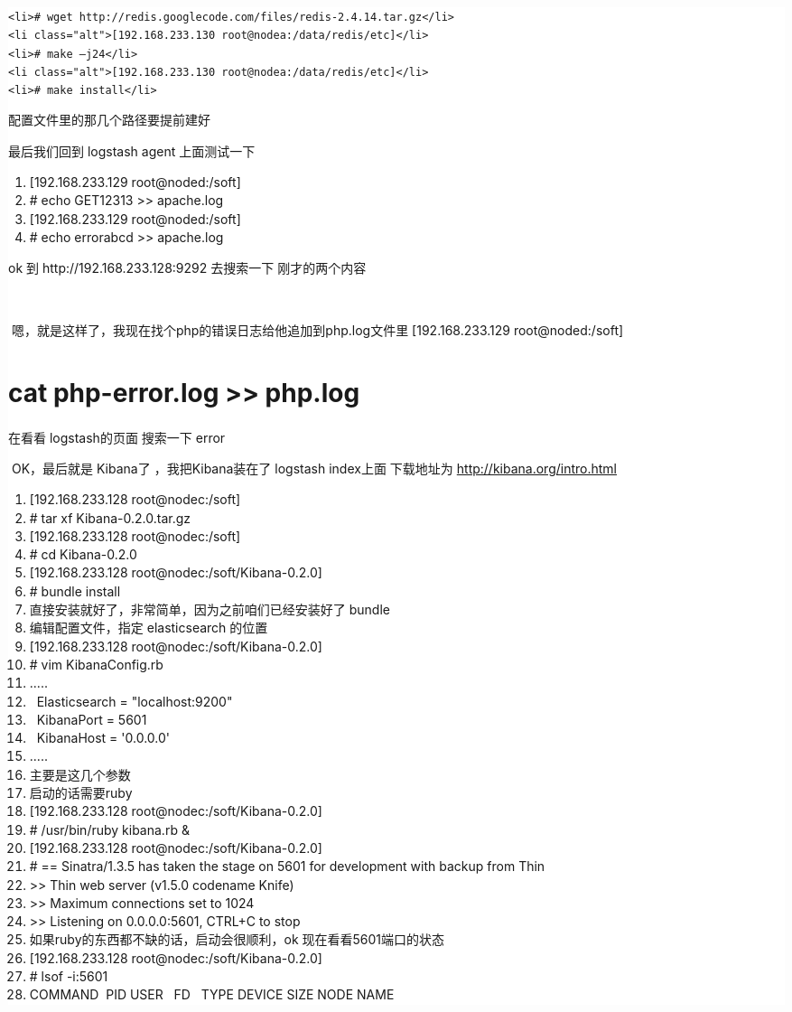	<li># wget http://redis.googlecode.com/files/redis-2.4.14.tar.gz</li>
	<li class="alt">[192.168.233.130 root@nodea:/data/redis/etc]</li>
	<li># make –j24</li>
	<li class="alt">[192.168.233.130 root@nodea:/data/redis/etc]</li>
	<li># make install</li>
</ol>
配置文件里的那几个路径要提前建好

最后我们回到 logstash agent 上面测试一下
<ol class="dp-sql">
	<li class="alt">[192.168.233.129 root@noded:/soft]</li>
	<li># echo GET12313 &gt;&gt; apache.log</li>
	<li class="alt">[192.168.233.129 root@noded:/soft]</li>
	<li># echo errorabcd &gt;&gt; apache.log</li>
</ol>
ok 到 http://192.168.233.128:9292 去搜索一下 刚才的两个内容

<a href="http://img1.51cto.com/attachment/201303/132952247.jpg" target="_blank"><img style="padding: 0px; margin: 0px; vertical-align: top; border: none;" src="http://img1.51cto.com/attachment/201303/132952247.jpg" alt="" width="650" border="0" /></a>

<a href="http://img1.51cto.com/attachment/201303/133019112.jpg" target="_blank"><img style="padding: 0px; margin: 0px; vertical-align: top; border: none;" src="http://img1.51cto.com/attachment/201303/133019112.jpg" alt="" width="650" border="0" /></a>
嗯，就是这样了，我现在找个php的错误日志给他追加到php.log文件里
[192.168.233.129 root@noded:/soft]
# cat php-error.log &gt;&gt; php.log
在看看 logstash的页面 搜索一下 error

<a href="http://img1.51cto.com/attachment/201303/202133777.jpg" target="_blank"><img style="padding: 0px; margin: 0px; vertical-align: top; border: none;" src="http://img1.51cto.com/attachment/201303/202133777.jpg" alt="" width="650" border="0" /></a>
OK，最后就是 Kibana了 ，我把Kibana装在了 logstash index上面
下载地址为 http://kibana.org/intro.html
<ol class="dp-sql">
	<li class="alt">[192.168.233.128 root@nodec:/soft]</li>
	<li># tar xf Kibana-0.2.0.tar.gz</li>
	<li class="alt">[192.168.233.128 root@nodec:/soft]</li>
	<li># cd Kibana-0.2.0</li>
	<li class="alt">[192.168.233.128 root@nodec:/soft/Kibana-0.2.0]</li>
	<li># bundle install</li>
	<li class="alt">直接安装就好了，非常简单，因为之前咱们已经安装好了 bundle</li>
	<li>编辑配置文件，指定 elasticsearch 的位置</li>
	<li class="alt">[192.168.233.128 root@nodec:/soft/Kibana-0.2.0]</li>
	<li># vim KibanaConfig.rb</li>
	<li class="alt">.....</li>
	<li>  Elasticsearch = <span class="string">"localhost:9200"</span></li>
	<li class="alt">  KibanaPort = 5601</li>
	<li>  KibanaHost = <span class="string">'0.0.0.0'</span></li>
	<li class="alt">.....</li>
	<li>主要是这几个参数</li>
	<li class="alt">启动的话需要ruby</li>
	<li>[192.168.233.128 root@nodec:/soft/Kibana-0.2.0]</li>
	<li class="alt"># /usr/bin/ruby kibana.rb &amp;</li>
	<li>[192.168.233.128 root@nodec:/soft/Kibana-0.2.0]</li>
	<li class="alt"># == Sinatra/1.3.5 has taken the stage <span class="keyword">on</span> 5601 <span class="keyword">for</span> development <span class="keyword">with</span> backup <span class="keyword">from</span> Thin</li>
	<li>&gt;&gt; Thin web server (v1.5.0 codename Knife)</li>
	<li class="alt">&gt;&gt; Maximum connections <span class="keyword">set</span> <span class="keyword">to</span> 1024</li>
	<li>&gt;&gt; Listening <span class="keyword">on</span> 0.0.0.0:5601, CTRL+C <span class="keyword">to</span> stop</li>
	<li class="alt">如果ruby的东西都不缺的话，启动会很顺利，ok 现在看看5601端口的状态</li>
	<li>[192.168.233.128 root@nodec:/soft/Kibana-0.2.0]</li>
	<li class="alt"># lsof -i:5601</li>
	<li>COMMAND  PID <span class="func">USER</span>   FD   TYPE DEVICE <span class="keyword">SIZE</span> NODE <span class="keyword">NAME</span></li>
